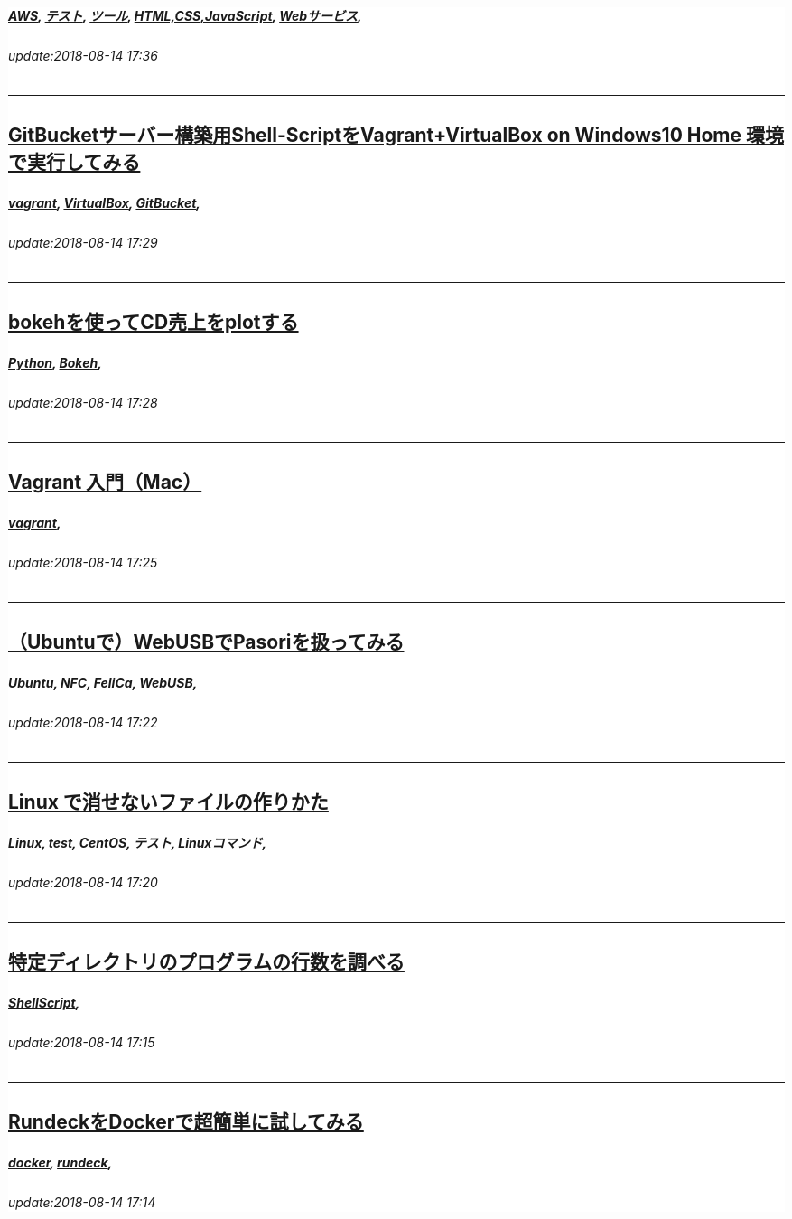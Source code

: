 ##### [AWS](https://qiita.com/tags/AWS), [テスト](https://qiita.com/tags/テスト), [ツール](https://qiita.com/tags/ツール), [HTML,CSS,JavaScript](https://qiita.com/tags/HTML,CSS,JavaScript), [Webサービス](https://qiita.com/tags/Webサービス), 
###### update:2018-08-14 17:36
---
## [GitBucketサーバー構築用Shell-ScriptをVagrant+VirtualBox on Windows10 Home 環境 で実行してみる](https://qiita.com/mao172/items/757a67987fa66dfdea2a)
##### [vagrant](https://qiita.com/tags/vagrant), [VirtualBox](https://qiita.com/tags/VirtualBox), [GitBucket](https://qiita.com/tags/GitBucket), 
###### update:2018-08-14 17:29
---
## [bokehを使ってCD売上をplotする](https://qiita.com/snofra/items/69dafb7e338dd5b68b49)
##### [Python](https://qiita.com/tags/Python), [Bokeh](https://qiita.com/tags/Bokeh), 
###### update:2018-08-14 17:28
---
## [Vagrant 入門（Mac）](https://qiita.com/Kawaguchisan/items/a539ba27e5d5a5f3e5cd)
##### [vagrant](https://qiita.com/tags/vagrant), 
###### update:2018-08-14 17:25
---
## [（Ubuntuで）WebUSBでPasoriを扱ってみる](https://qiita.com/frameair/items/596724fc2f3438ea7925)
##### [Ubuntu](https://qiita.com/tags/Ubuntu), [NFC](https://qiita.com/tags/NFC), [FeliCa](https://qiita.com/tags/FeliCa), [WebUSB](https://qiita.com/tags/WebUSB), 
###### update:2018-08-14 17:22
---
## [Linux で消せないファイルの作りかた](https://qiita.com/Targityen/items/e1cad9dab030f7fdcb99)
##### [Linux](https://qiita.com/tags/Linux), [test](https://qiita.com/tags/test), [CentOS](https://qiita.com/tags/CentOS), [テスト](https://qiita.com/tags/テスト), [Linuxコマンド](https://qiita.com/tags/Linuxコマンド), 
###### update:2018-08-14 17:20
---
## [特定ディレクトリのプログラムの行数を調べる](https://qiita.com/jumperson/items/2e69685ad1f2cfeafb4a)
##### [ShellScript](https://qiita.com/tags/ShellScript), 
###### update:2018-08-14 17:15
---
## [RundeckをDockerで超簡単に試してみる](https://qiita.com/takezoux2/items/b8ac6d9757a23d7977c1)
##### [docker](https://qiita.com/tags/docker), [rundeck](https://qiita.com/tags/rundeck), 
###### update:2018-08-14 17:14